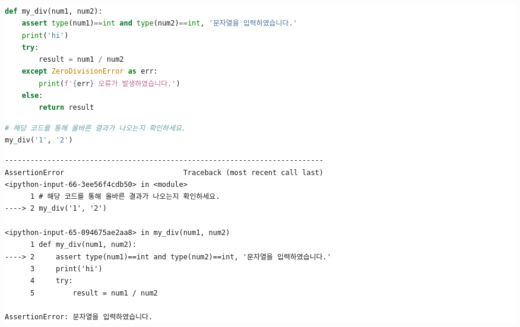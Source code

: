 

```python
def my_div(num1, num2):
    assert type(num1)==int and type(num2)==int, '문자열을 입력하였습니다.'
    print('hi')
    try:
        result = num1 / num2
    except ZeroDivisionError as err:
        print(f'{err} 오류가 발생하였습니다.')
    else:
        return result
```

```python
# 해당 코드를 통해 올바른 결과가 나오는지 확인하세요.
my_div('1', '2')
```

```
---------------------------------------------------------------------------
AssertionError                            Traceback (most recent call last)
<ipython-input-66-3ee56f4cdb50> in <module>
      1 # 해당 코드를 통해 올바른 결과가 나오는지 확인하세요.
----> 2 my_div('1', '2')

<ipython-input-65-094675ae2aa8> in my_div(num1, num2)
      1 def my_div(num1, num2):
----> 2     assert type(num1)==int and type(num2)==int, '문자열을 입력하였습니다.'
      3     print('hi')
      4     try:
      5         result = num1 / num2

AssertionError: 문자열을 입력하였습니다.
```

